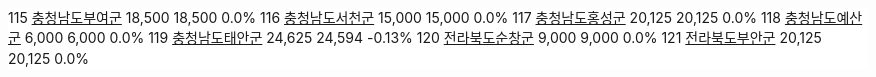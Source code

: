   <tr class="item">
    <td>115</td>
    <td><a href="/apt/충청남도부여군">충청남도부여군</a></td>
    <td>18,500</td>
    <td>18,500</td>
    <td>0.0%</td>
  </tr>

  <tr class="item">
    <td>116</td>
    <td><a href="/apt/충청남도서천군">충청남도서천군</a></td>
    <td>15,000</td>
    <td>15,000</td>
    <td>0.0%</td>
  </tr>

  <tr class="item">
    <td>117</td>
    <td><a href="/apt/충청남도홍성군">충청남도홍성군</a></td>
    <td>20,125</td>
    <td>20,125</td>
    <td>0.0%</td>
  </tr>

  <tr class="item">
    <td>118</td>
    <td><a href="/apt/충청남도예산군">충청남도예산군</a></td>
    <td>6,000</td>
    <td>6,000</td>
    <td>0.0%</td>
  </tr>

  <tr class="item">
    <td>119</td>
    <td><a href="/apt/충청남도태안군">충청남도태안군</a></td>
    <td>24,625</td>
    <td>24,594</td>
    <td>-0.13%</td>
  </tr>

  <tr class="item">
    <td>120</td>
    <td><a href="/apt/전라북도순창군">전라북도순창군</a></td>
    <td>9,000</td>
    <td>9,000</td>
    <td>0.0%</td>
  </tr>

  <tr class="item">
    <td>121</td>
    <td><a href="/apt/전라북도부안군">전라북도부안군</a></td>
    <td>20,125</td>
    <td>20,125</td>
    <td>0.0%</td>
  </tr>
